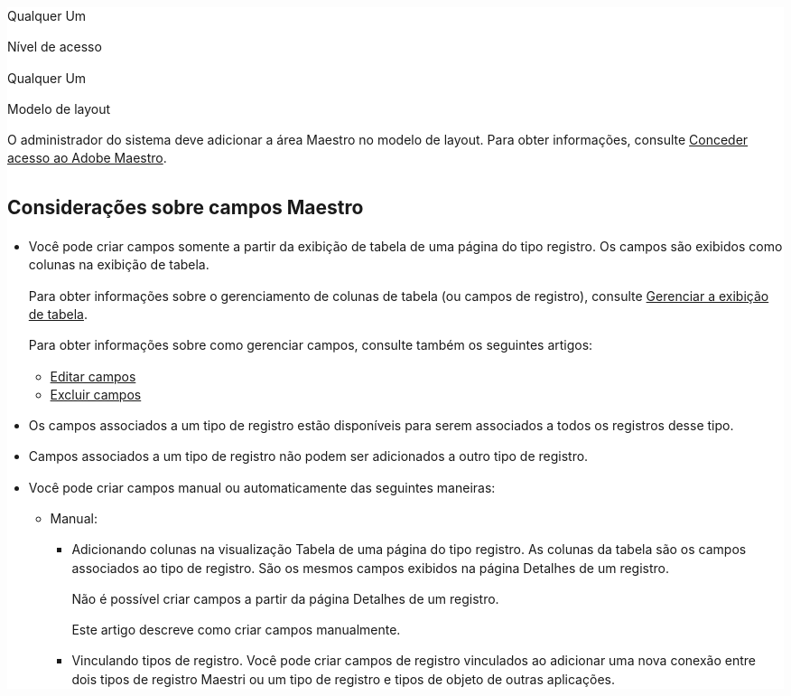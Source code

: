    <td>
   <p>Qualquer Um</p> 
  </td>
  </tr>

<tr>
   <td role="rowheader">Nível de acesso</td>
   <td> <p>Qualquer Um</p>  
</td>
  </tr>
<tr>
   <td role="rowheader">Modelo de layout</td>
   <td> <p>O administrador do sistema deve adicionar a área Maestro no modelo de layout. Para obter informações, consulte <a href="../access/grant-access.md">Conceder acesso ao Adobe Maestro</a>. </p>  
</td>
  </tr>
 </tbody>
</table>







## Considerações sobre campos Maestro

* Você pode criar campos somente a partir da exibição de tabela de uma página do tipo registro. Os campos são exibidos como colunas na exibição de tabela.

  Para obter informações sobre o gerenciamento de colunas de tabela (ou campos de registro), consulte [Gerenciar a exibição de tabela](../views/manage-the-table-view.md).

  Para obter informações sobre como gerenciar campos, consulte também os seguintes artigos:

   * [Editar campos](../architecture-and-fields/edit-fields.md)
   * [Excluir campos](./delete-fields.md)

* Os campos associados a um tipo de registro estão disponíveis para serem associados a todos os registros desse tipo. 

* Campos associados a um tipo de registro não podem ser adicionados a outro tipo de registro. 

* Você pode criar campos manual ou automaticamente das seguintes maneiras:

   * Manual:

      * Adicionando colunas na visualização Tabela de uma página do tipo registro. As colunas da tabela são os campos associados ao tipo de registro. São os mesmos campos exibidos na página Detalhes de um registro.

        Não é possível criar campos a partir da página Detalhes de um registro.

        Este artigo descreve como criar campos manualmente.

      * Vinculando tipos de registro. Você pode criar campos de registro vinculados ao adicionar uma nova conexão entre dois tipos de registro Maestri ou um tipo de registro e tipos de objeto de outras aplicações.
